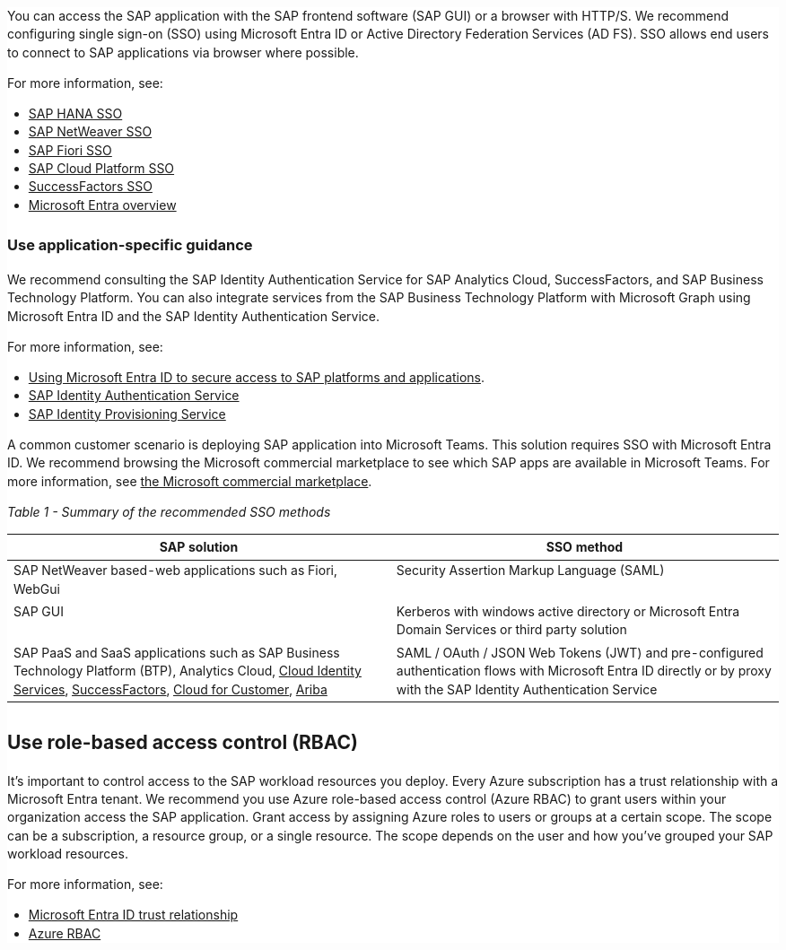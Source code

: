 You can access the SAP application with the SAP frontend software (SAP GUI) or a browser with HTTP/S. We recommend configuring single sign-on (SSO) using Microsoft Entra ID or Active Directory Federation Services (AD FS). SSO allows end users to connect to SAP applications via browser where possible.

For more information, see:

- [SAP HANA SSO](/azure/active-directory/saas-apps/saphana-tutorial)
- [SAP NetWeaver SSO](/azure/active-directory/saas-apps/sap-netweaver-tutorial)
- [SAP Fiori SSO](/azure/active-directory/saas-apps/sap-fiori-tutorial)
- [SAP Cloud Platform SSO](/azure/active-directory/saas-apps/sap-hana-cloud-platform-tutorial)
- [SuccessFactors SSO](/azure/active-directory/saas-apps/successfactors-tutorial)
- [Microsoft Entra overview](/azure/active-directory/)

### Use application-specific guidance

We recommend consulting the SAP Identity Authentication Service for SAP Analytics Cloud, SuccessFactors, and SAP Business Technology Platform. You can also integrate services from the SAP Business Technology Platform with Microsoft Graph using Microsoft Entra ID and the SAP Identity Authentication Service.

For more information, see:

- [Using Microsoft Entra ID to secure access to SAP platforms and applications](/azure/active-directory/fundamentals/scenario-azure-first-sap-identity-integration).
- [SAP Identity Authentication Service](https://help.sap.com/docs/IDENTITY_AUTHENTICATION)
- [SAP Identity Provisioning Service](https://help.sap.com/docs/IDENTITY_PROVISIONING)

A common customer scenario is deploying SAP application into Microsoft Teams. This solution requires SSO with Microsoft Entra ID. We recommend browsing the Microsoft commercial marketplace to see which SAP apps are available in Microsoft Teams. For more information, see [the Microsoft commercial marketplace](https://appsource.microsoft.com/marketplace/apps?page=1&search=sap).

*Table 1 - Summary of the recommended SSO methods*

| SAP solution | SSO method |
| --- | --- |
|SAP NetWeaver based-web applications such as Fiori, WebGui|Security Assertion Markup Language (SAML)|
|SAP GUI|Kerberos with windows active directory or Microsoft Entra Domain Services or third party solution|
|SAP PaaS and SaaS applications such as SAP Business Technology Platform (BTP), Analytics Cloud, [Cloud Identity Services](https://help.sap.com/docs/IDENTITY_AUTHENTICATION), [SuccessFactors]( /azure/active-directory/app-provisioning/sap-successfactors-integration-reference), [Cloud for Customer]( /azure/active-directory/saas-apps/sap-customer-cloud-tutorial), [Ariba](/azure/active-directory/saas-apps/ariba-tutorial)|SAML / OAuth / JSON Web Tokens (JWT) and pre-configured authentication flows with Microsoft Entra ID directly or by proxy with the SAP Identity Authentication Service|

## Use role-based access control (RBAC)

It’s important to control access to the SAP workload resources you deploy. Every Azure subscription has a trust relationship with a Microsoft Entra tenant. We recommend you use Azure role-based access control (Azure RBAC) to grant users within your organization access the SAP application. Grant access by assigning Azure roles to users or groups at a certain scope. The scope can be a subscription, a resource group, or a single resource. The scope depends on the user and how you’ve grouped your SAP workload resources.

For more information, see:

- [Microsoft Entra ID trust relationship](/azure/active-directory/fundamentals/active-directory-how-subscriptions-associated-directory)
- [Azure RBAC](/azure/role-based-access-control/overview)
